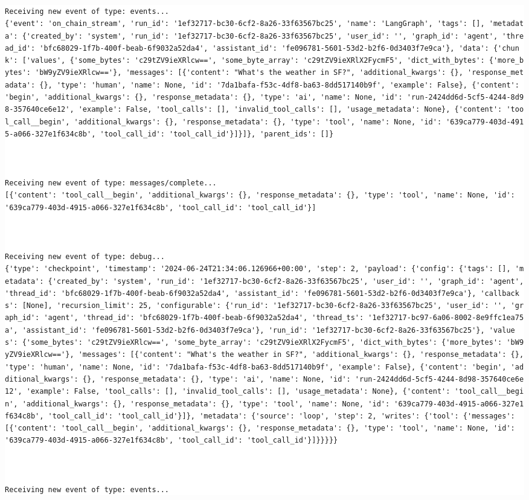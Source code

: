     
    
    Receiving new event of type: events...
    {'event': 'on_chain_stream', 'run_id': '1ef32717-bc30-6cf2-8a26-33f63567bc25', 'name': 'LangGraph', 'tags': [], 'metadata': {'created_by': 'system', 'run_id': '1ef32717-bc30-6cf2-8a26-33f63567bc25', 'user_id': '', 'graph_id': 'agent', 'thread_id': 'bfc68029-1f7b-400f-beab-6f9032a52da4', 'assistant_id': 'fe096781-5601-53d2-b2f6-0d3403f7e9ca'}, 'data': {'chunk': ['values', {'some_bytes': 'c29tZV9ieXRlcw==', 'some_byte_array': 'c29tZV9ieXRlX2FycmF5', 'dict_with_bytes': {'more_bytes': 'bW9yZV9ieXRlcw=='}, 'messages': [{'content': "What's the weather in SF?", 'additional_kwargs': {}, 'response_metadata': {}, 'type': 'human', 'name': None, 'id': '7da1bafa-f53c-4df8-ba63-8dd517140b9f', 'example': False}, {'content': 'begin', 'additional_kwargs': {}, 'response_metadata': {}, 'type': 'ai', 'name': None, 'id': 'run-2424dd6d-5cf5-4244-8d98-357640ce6e12', 'example': False, 'tool_calls': [], 'invalid_tool_calls': [], 'usage_metadata': None}, {'content': 'tool_call__begin', 'additional_kwargs': {}, 'response_metadata': {}, 'type': 'tool', 'name': None, 'id': '639ca779-403d-4915-a066-327e1f634c8b', 'tool_call_id': 'tool_call_id'}]}]}, 'parent_ids': []}
    
    
    
    Receiving new event of type: messages/complete...
    [{'content': 'tool_call__begin', 'additional_kwargs': {}, 'response_metadata': {}, 'type': 'tool', 'name': None, 'id': '639ca779-403d-4915-a066-327e1f634c8b', 'tool_call_id': 'tool_call_id'}]
    
    
    
    Receiving new event of type: debug...
    {'type': 'checkpoint', 'timestamp': '2024-06-24T21:34:06.126966+00:00', 'step': 2, 'payload': {'config': {'tags': [], 'metadata': {'created_by': 'system', 'run_id': '1ef32717-bc30-6cf2-8a26-33f63567bc25', 'user_id': '', 'graph_id': 'agent', 'thread_id': 'bfc68029-1f7b-400f-beab-6f9032a52da4', 'assistant_id': 'fe096781-5601-53d2-b2f6-0d3403f7e9ca'}, 'callbacks': [None], 'recursion_limit': 25, 'configurable': {'run_id': '1ef32717-bc30-6cf2-8a26-33f63567bc25', 'user_id': '', 'graph_id': 'agent', 'thread_id': 'bfc68029-1f7b-400f-beab-6f9032a52da4', 'thread_ts': '1ef32717-bc97-6a06-8002-8e9ffc1ea75a', 'assistant_id': 'fe096781-5601-53d2-b2f6-0d3403f7e9ca'}, 'run_id': '1ef32717-bc30-6cf2-8a26-33f63567bc25'}, 'values': {'some_bytes': 'c29tZV9ieXRlcw==', 'some_byte_array': 'c29tZV9ieXRlX2FycmF5', 'dict_with_bytes': {'more_bytes': 'bW9yZV9ieXRlcw=='}, 'messages': [{'content': "What's the weather in SF?", 'additional_kwargs': {}, 'response_metadata': {}, 'type': 'human', 'name': None, 'id': '7da1bafa-f53c-4df8-ba63-8dd517140b9f', 'example': False}, {'content': 'begin', 'additional_kwargs': {}, 'response_metadata': {}, 'type': 'ai', 'name': None, 'id': 'run-2424dd6d-5cf5-4244-8d98-357640ce6e12', 'example': False, 'tool_calls': [], 'invalid_tool_calls': [], 'usage_metadata': None}, {'content': 'tool_call__begin', 'additional_kwargs': {}, 'response_metadata': {}, 'type': 'tool', 'name': None, 'id': '639ca779-403d-4915-a066-327e1f634c8b', 'tool_call_id': 'tool_call_id'}]}, 'metadata': {'source': 'loop', 'step': 2, 'writes': {'tool': {'messages': [{'content': 'tool_call__begin', 'additional_kwargs': {}, 'response_metadata': {}, 'type': 'tool', 'name': None, 'id': '639ca779-403d-4915-a066-327e1f634c8b', 'tool_call_id': 'tool_call_id'}]}}}}}
    
    
    
    Receiving new event of type: events...